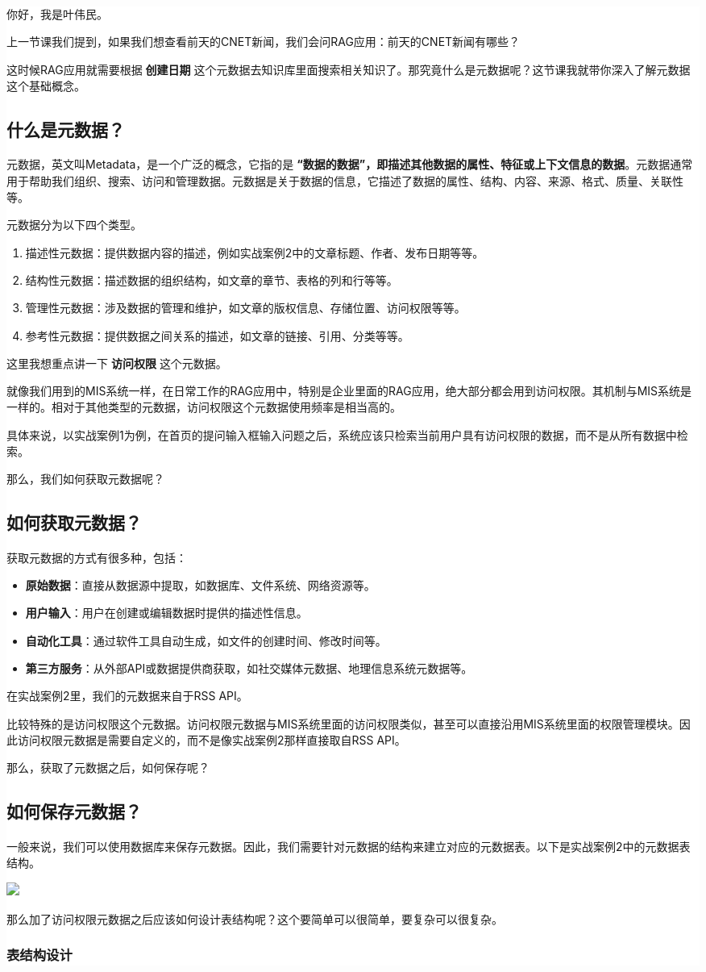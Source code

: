 你好，我是叶伟民。

上一节课我们提到，如果我们想查看前天的CNET新闻，我们会问RAG应用：前天的CNET新闻有哪些？

这时候RAG应用就需要根据 **创建日期** 这个元数据去知识库里面搜索相关知识了。那究竟什么是元数据呢？这节课我就带你深入了解元数据这个基础概念。

## 什么是元数据？

元数据，英文叫Metadata，是一个广泛的概念，它指的是 **“数据的数据”，即描述其他数据的属性、特征或上下文信息的数据**。元数据通常用于帮助我们组织、搜索、访问和管理数据。元数据是关于数据的信息，它描述了数据的属性、结构、内容、来源、格式、质量、关联性等。

元数据分为以下四个类型。

1. 描述性元数据：提供数据内容的描述，例如实战案例2中的文章标题、作者、发布日期等等。

2. 结构性元数据：描述数据的组织结构，如文章的章节、表格的列和行等等。

3. 管理性元数据：涉及数据的管理和维护，如文章的版权信息、存储位置、访问权限等等。

4. 参考性元数据：提供数据之间关系的描述，如文章的链接、引用、分类等等。


这里我想重点讲一下 **访问权限** 这个元数据。

就像我们用到的MIS系统一样，在日常工作的RAG应用中，特别是企业里面的RAG应用，绝大部分都会用到访问权限。其机制与MIS系统是一样的。相对于其他类型的元数据，访问权限这个元数据使用频率是相当高的。

具体来说，以实战案例1为例，在首页的提问输入框输入问题之后，系统应该只检索当前用户具有访问权限的数据，而不是从所有数据中检索。

那么，我们如何获取元数据呢？

## 如何获取元数据？

获取元数据的方式有很多种，包括：

- **原始数据**：直接从数据源中提取，如数据库、文件系统、网络资源等。

- **用户输入**：用户在创建或编辑数据时提供的描述性信息。

- **自动化工具**：通过软件工具自动生成，如文件的创建时间、修改时间等。

- **第三方服务**：从外部API或数据提供商获取，如社交媒体元数据、地理信息系统元数据等。


在实战案例2里，我们的元数据来自于RSS API。

比较特殊的是访问权限这个元数据。访问权限元数据与MIS系统里面的访问权限类似，甚至可以直接沿用MIS系统里面的权限管理模块。因此访问权限元数据是需要自定义的，而不是像实战案例2那样直接取自RSS API。

那么，获取了元数据之后，如何保存呢？

## 如何保存元数据？

一般来说，我们可以使用数据库来保存元数据。因此，我们需要针对元数据的结构来建立对应的元数据表。以下是实战案例2中的元数据表结构。

![](https://static001.geekbang.org/resource/image/b3/54/b355b523db6855369e3cb70432027c54.jpg?wh=4792x2521)

那么加了访问权限元数据之后应该如何设计表结构呢？这个要简单可以很简单，要复杂可以很复杂。

### 表结构设计
